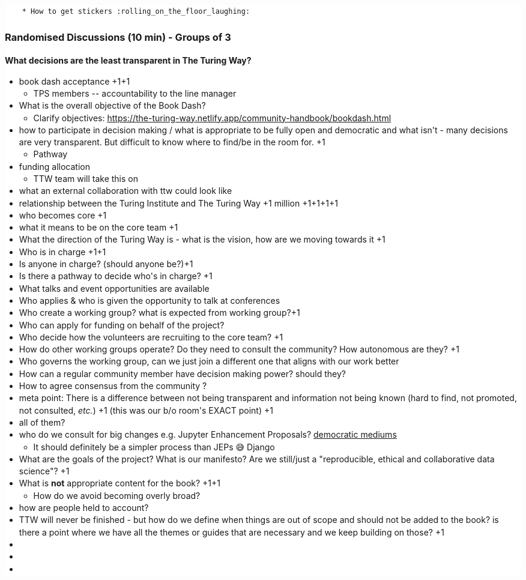         * How to get stickers :rolling_on_the_floor_laughing: 


### Randomised Discussions (10 min) - Groups of 3

**What decisions are the least transparent in The Turing Way?**

* book dash acceptance +1+1
    * TPS members -- accountability to the line manager
* What is the overall objective of the Book Dash? 
    * Clarify objectives: https://the-turing-way.netlify.app/community-handbook/bookdash.html
* how to participate in decision making / what is appropriate to be fully open and democratic and what isn't - many decisions are very transparent. But difficult to know where to find/be in the room for. +1
    * Pathway
* funding allocation 
    * TTW team will take this on
* what an external collaboration with ttw could look like 
* relationship between the Turing Institute and The Turing Way +1 million +1+1+1+1
* who becomes core  +1
* what it means to be on the core team +1
* What the direction of the Turing Way is - what is the vision, how are we moving towards it +1
* Who is in charge +1+1
* Is anyone in charge? (should anyone be?)+1
* Is there a pathway to decide who's in charge? +1
* What talks and event opportunities are available 
* Who applies & who is given the opportunity to talk at conferences
* Who create a working group? what is expected from working group?+1
* Who can apply for funding on behalf of the project? 
* Who decide how the volunteers are recruiting to the core team? +1
* How do other working groups operate? Do they need to consult the community? How autonomous are they? +1
* Who governs the working group, can we just join a different one that aligns with our work better 
* How can a regular community member have decision making power? should they?
* How to agree consensus from the community ?
* meta point: There is a difference between not being transparent and information not being known (hard to find, not promoted, not consulted, _etc._) +1 (this was our b/o room's EXACT point) +1
* all of them?
* who do we consult for big changes e.g. Jupyter Enhancement Proposals? [democratic mediums](https://medlabboulder.gitlab.io/democraticmediums/)
    * It should definitely be a simpler process than JEPs :sweat_smile:  Django
* What are the goals of the project? What is our manifesto? Are we still/just a "reproducible, ethical and collaborative data science"? +1
* What is **not** appropriate content for the book? +1+1
    * How do we avoid becoming overly broad?
* how are people held to account?
* TTW will never be finished - but how do we define when things are out of scope and should not be added to the book? is there a point where we have all the themes or guides that are necessary and we keep building on those? +1
* 
* 
* 
